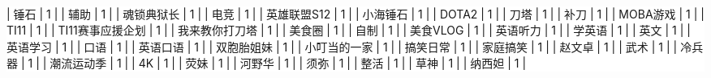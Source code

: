 | 锤石 | 1 |
| 辅助 | 1 |
| 魂锁典狱长 | 1 |
| 电竞 | 1 |
| 英雄联盟S12 | 1 |
| 小海锤石 | 1 |
| DOTA2 | 1 |
| 刀塔 | 1 |
| 补刀 | 1 |
| MOBA游戏 | 1 |
| TI11 | 1 |
| TI11赛事应援企划 | 1 |
| 我来教你打刀塔 | 1 |
| 美食圈 | 1 |
| 自制 | 1 |
| 美食VLOG | 1 |
| 英语听力 | 1 |
| 学英语 | 1 |
| 英文 | 1 |
| 英语学习 | 1 |
| 口语 | 1 |
| 英语口语 | 1 |
| 双胞胎姐妹 | 1 |
| 小叮当的一家 | 1 |
| 搞笑日常 | 1 |
| 家庭搞笑 | 1 |
| 赵文卓 | 1 |
| 武术 | 1 |
| 冷兵器 | 1 |
| 潮流运动季 | 1 |
| 4K | 1 |
| 荧妹 | 1 |
| 河野华 | 1 |
| 须弥 | 1 |
| 整活 | 1 |
| 草神 | 1 |
| 纳西妲 | 1 |